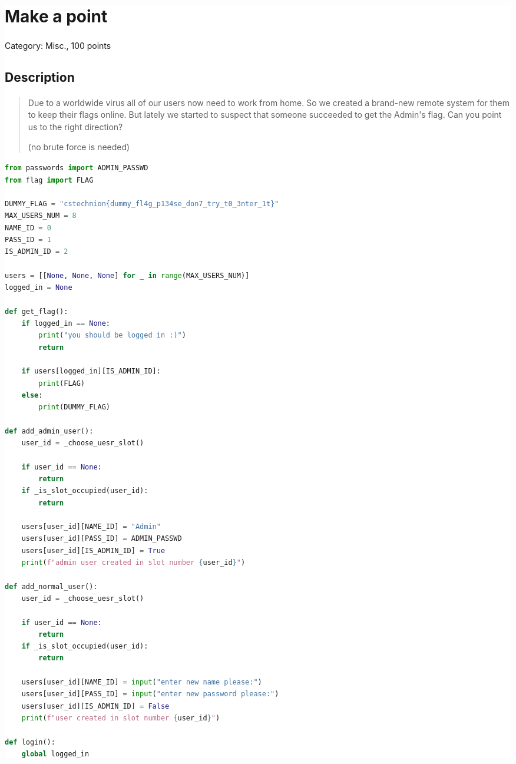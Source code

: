 # Make a point
Category: Misc., 100 points

## Description

> Due to a worldwide virus all of our users now need to work from home. So we created a brand-new remote system for them to keep their flags online. But lately we started to suspect that someone succeeded to get the Admin's flag. Can you point us to the right direction?
> 
> (no brute force is needed)

```python
from passwords import ADMIN_PASSWD
from flag import FLAG

DUMMY_FLAG = "cstechnion{dummy_fl4g_p134se_don7_try_t0_3nter_1t}"
MAX_USERS_NUM = 8
NAME_ID = 0
PASS_ID = 1
IS_ADMIN_ID = 2

users = [[None, None, None] for _ in range(MAX_USERS_NUM)]
logged_in = None

def get_flag():
    if logged_in == None:
        print("you should be logged in :)")
        return

    if users[logged_in][IS_ADMIN_ID]:
        print(FLAG)
    else:
        print(DUMMY_FLAG)

def add_admin_user():
    user_id = _choose_uesr_slot()

    if user_id == None:
        return
    if _is_slot_occupied(user_id):
        return

    users[user_id][NAME_ID] = "Admin"
    users[user_id][PASS_ID] = ADMIN_PASSWD
    users[user_id][IS_ADMIN_ID] = True
    print(f"admin user created in slot number {user_id}")

def add_normal_user():
    user_id = _choose_uesr_slot()

    if user_id == None:
        return
    if _is_slot_occupied(user_id):
        return

    users[user_id][NAME_ID] = input("enter new name please:")
    users[user_id][PASS_ID] = input("enter new password please:")
    users[user_id][IS_ADMIN_ID] = False
    print(f"user created in slot number {user_id}")

def login():
    global logged_in
```